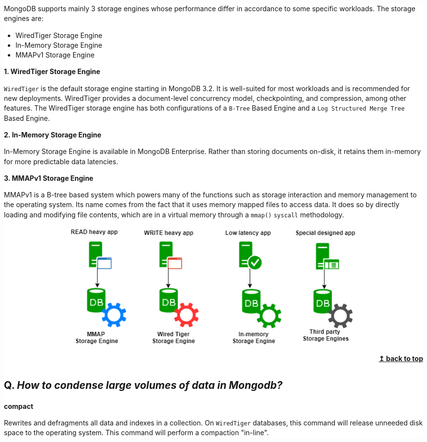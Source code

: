 MongoDB supports mainly 3 storage engines whose performance differ in accordance to some specific workloads. The storage engines are:

* WiredTiger Storage Engine
* In-Memory Storage Engine
* MMAPv1 Storage Engine

**1. WiredTiger Storage Engine**

`WiredTiger` is the default storage engine starting in MongoDB 3.2. It is well-suited for most workloads and is recommended for new deployments. WiredTiger provides a document-level concurrency model, checkpointing, and compression, among other features. The WiredTiger storage engine has both configurations of a `B-Tree` Based Engine and a `Log Structured Merge Tree` Based Engine.

**2. In-Memory Storage Engine**

In-Memory Storage Engine is available in MongoDB Enterprise. Rather than storing documents on-disk, it retains them in-memory for more predictable data latencies.

**3. MMAPv1 Storage Engine**

MMAPv1 is a B-tree based system which powers many of the functions such as storage interaction and memory management to the operating system. Its name comes from the fact that it uses memory mapped files to access data. It does so by directly loading and modifying file contents, which are in a virtual memory through a `mmap()` `syscall` methodology.

<p align="center">
  <img src="assets/MONGO_SE1.png" alt="Storage Engine" width="600px" />
</p>

<div align="right">
    <b><a href="#">↥ back to top</a></b>
</div>

## Q. ***How to condense large volumes of data in Mongodb?***

**compact**

Rewrites and defragments all data and indexes in a collection. On `WiredTiger` databases, this command will release unneeded disk space to the operating system. This command will perform a compaction "in-line".
